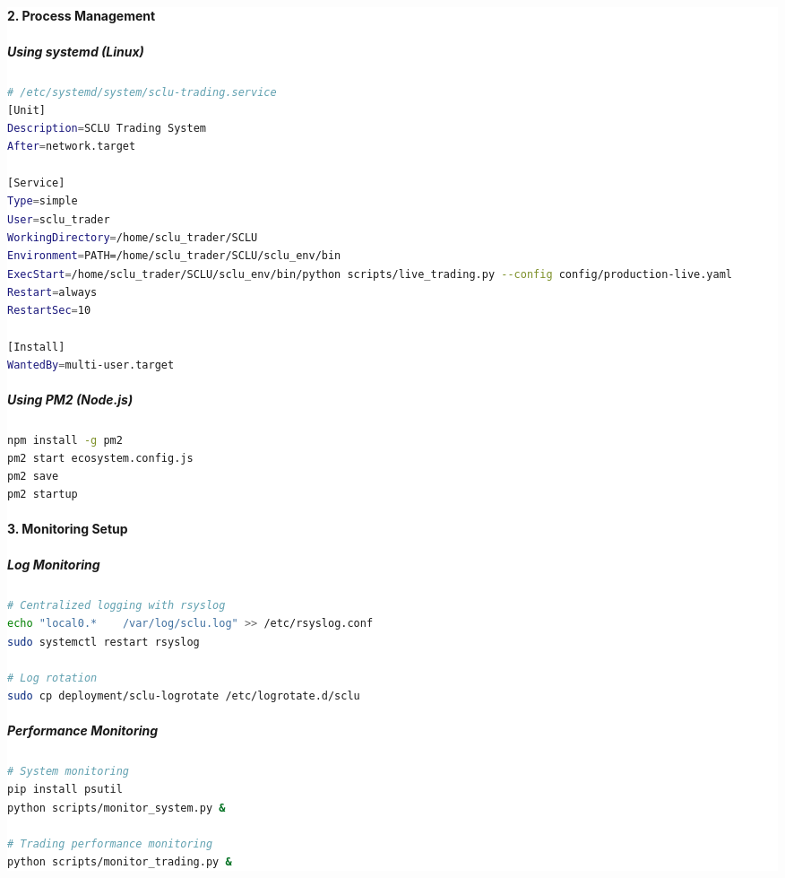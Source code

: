 #### 2. Process Management

##### Using systemd (Linux)
```bash
# /etc/systemd/system/sclu-trading.service
[Unit]
Description=SCLU Trading System
After=network.target

[Service]
Type=simple
User=sclu_trader
WorkingDirectory=/home/sclu_trader/SCLU
Environment=PATH=/home/sclu_trader/SCLU/sclu_env/bin
ExecStart=/home/sclu_trader/SCLU/sclu_env/bin/python scripts/live_trading.py --config config/production-live.yaml
Restart=always
RestartSec=10

[Install]
WantedBy=multi-user.target
```

##### Using PM2 (Node.js)
```bash
npm install -g pm2
pm2 start ecosystem.config.js
pm2 save
pm2 startup
```

#### 3. Monitoring Setup

##### Log Monitoring
```bash
# Centralized logging with rsyslog
echo "local0.*    /var/log/sclu.log" >> /etc/rsyslog.conf
sudo systemctl restart rsyslog

# Log rotation
sudo cp deployment/sclu-logrotate /etc/logrotate.d/sclu
```

##### Performance Monitoring
```bash
# System monitoring
pip install psutil
python scripts/monitor_system.py &

# Trading performance monitoring
python scripts/monitor_trading.py &
```
